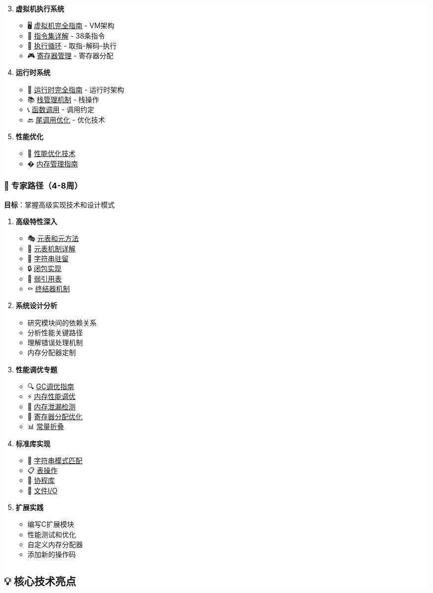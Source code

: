 3. **虚拟机执行系统**
   - 🖥️ [虚拟机完全指南](docs/vm/wiki_vm.md) - VM架构
   - 📜 [指令集详解](docs/vm/instruction_set.md) - 38条指令
   - 🔄 [执行循环](docs/vm/execution_loop.md) - 取指-解码-执行
   - 🎮 [寄存器管理](docs/vm/register_management.md) - 寄存器分配

4. **运行时系统**
   - 🏃 [运行时完全指南](docs/runtime/wiki_runtime.md) - 运行时架构
   - 📚 [栈管理机制](docs/runtime/stack_management.md) - 栈操作
   - 📞 [函数调用](docs/runtime/function_call.md) - 调用约定
   - 🔙 [尾调用优化](docs/runtime/tail_call_optimization.md) - 优化技术

5. **性能优化**
   - 🚀 [性能优化技术](questions/q_10_performance.md)
   - � [内存管理指南](docs/memory/wiki_memory.md)

### 🌳 专家路径（4-8周）

**目标**：掌握高级实现技术和设计模式

1. **高级特性深入**
   - 🎭 [元表和元方法](questions/q_09_metamethods_metatables.md)
   - 🔧 [元表机制详解](docs/object/metatable_mechanism.md)
   - 🧵 [字符串驻留](questions/q_04_string_interning.md)
   - 🔒 [闭包实现](docs/object/closure_implementation.md)
   - 🔗 [弱引用表](docs/gc/weak_table.md)
   - ⚰️ [终结器机制](docs/gc/finalizer.md)

2. **系统设计分析**
   - 研究模块间的依赖关系
   - 分析性能关键路径
   - 理解错误处理机制
   - 内存分配器定制

3. **性能调优专题**
   - 🔍 [GC调优指南](docs/gc/gc_tuning.md)
   - ⚡ [内存性能调优](docs/memory/memory_performance_tuning.md)
   - 🐛 [内存泄漏检测](docs/memory/memory_leak_detection.md)
   - 🎯 [寄存器分配优化](docs/compiler/register_allocation.md)
   - 📊 [常量折叠](docs/compiler/constant_folding.md)

4. **标准库实现**
   - 📝 [字符串模式匹配](docs/lib/string_pattern_matching.md)
   - 📋 [表操作](docs/lib/table_operations.md)
   - 🧵 [协程库](docs/lib/coroutine_library.md)
   - 📁 [文件I/O](docs/lib/file_io.md)

5. **扩展实践**
   - 编写C扩展模块
   - 性能测试和优化
   - 自定义内存分配器
   - 添加新的操作码

## 💡 核心技术亮点
